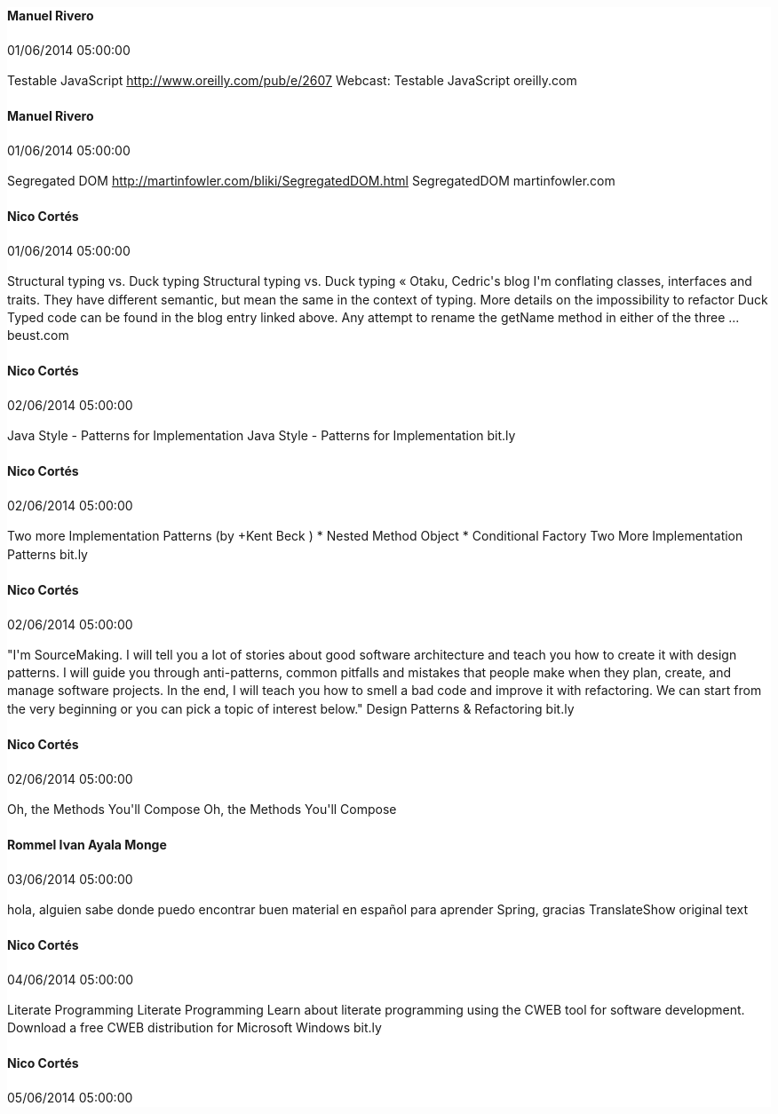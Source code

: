 #### Manuel Rivero
01/06/2014 05:00:00

Testable JavaScript http://www.oreilly.com/pub/e/2607 Webcast: Testable JavaScript oreilly.com

#### Manuel Rivero
01/06/2014 05:00:00

Segregated DOM http://martinfowler.com/bliki/SegregatedDOM.html SegregatedDOM martinfowler.com

#### Nico Cortés
01/06/2014 05:00:00

Structural typing vs. Duck typing Structural typing vs. Duck typing « Otaku, Cedric's blog I'm conflating classes, interfaces and traits. They have different semantic, but mean the same in the context of typing. More details on the impossibility to refactor Duck Typed code can be found in the blog entry linked above. Any attempt to rename the getName method in either of the three ... beust.com

#### Nico Cortés
02/06/2014 05:00:00

Java Style - Patterns for Implementation Java Style - Patterns for Implementation bit.ly

#### Nico Cortés
02/06/2014 05:00:00

Two more Implementation Patterns (by +Kent Beck ) * Nested Method Object * Conditional Factory Two More Implementation Patterns bit.ly

#### Nico Cortés
02/06/2014 05:00:00

"I'm SourceMaking. I will tell you a lot of stories about good software architecture and teach you how to create it with design patterns. I will guide you through anti-patterns, common pitfalls and mistakes that people make when they plan, create, and manage software projects. In the end, I will teach you how to smell a bad code and improve it with refactoring. We can start from the very beginning or you can pick a topic of interest below." Design Patterns & Refactoring bit.ly

#### Nico Cortés
02/06/2014 05:00:00

Oh, the Methods You'll Compose Oh, the Methods You'll Compose

#### Rommel Ivan Ayala Monge
03/06/2014 05:00:00

hola, alguien sabe donde puedo encontrar buen material en español para aprender Spring, gracias TranslateShow original text

#### Nico Cortés
04/06/2014 05:00:00

Literate Programming Literate Programming Learn about literate programming using the CWEB tool for software development. Download a free CWEB distribution for Microsoft Windows bit.ly

#### Nico Cortés
05/06/2014 05:00:00
